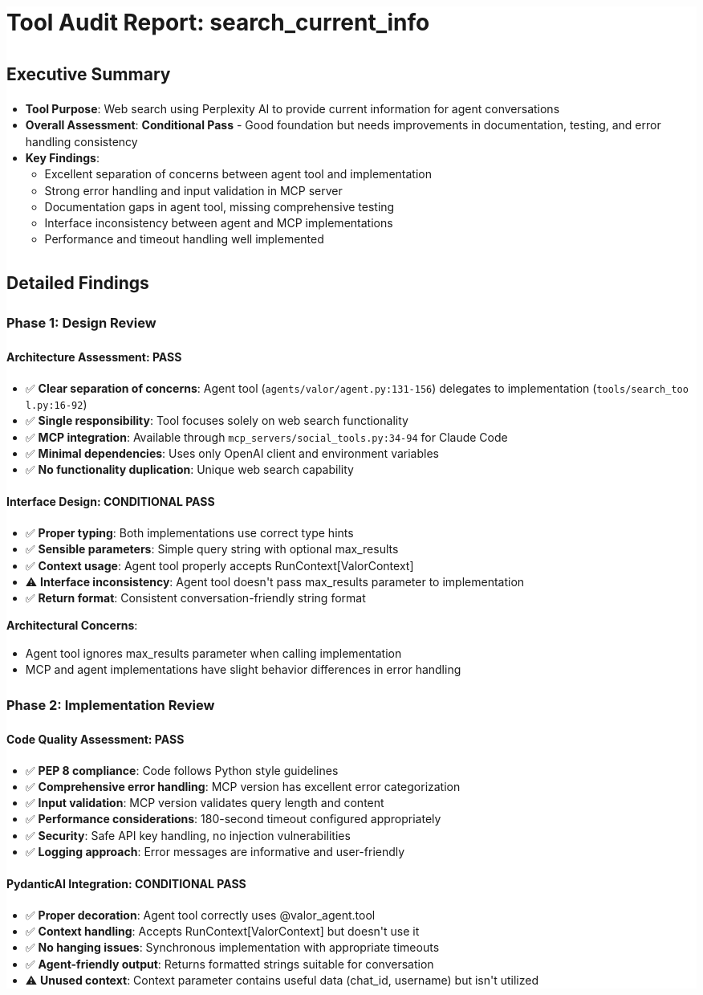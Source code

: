 # Tool Audit Report: search_current_info

## Executive Summary
- **Tool Purpose**: Web search using Perplexity AI to provide current information for agent conversations
- **Overall Assessment**: **Conditional Pass** - Good foundation but needs improvements in documentation, testing, and error handling consistency
- **Key Findings**:
  - Excellent separation of concerns between agent tool and implementation
  - Strong error handling and input validation in MCP server
  - Documentation gaps in agent tool, missing comprehensive testing
  - Interface inconsistency between agent and MCP implementations
  - Performance and timeout handling well implemented

## Detailed Findings

### Phase 1: Design Review

#### Architecture Assessment: **PASS**
- ✅ **Clear separation of concerns**: Agent tool (`agents/valor/agent.py:131-156`) delegates to implementation (`tools/search_tool.py:16-92`)
- ✅ **Single responsibility**: Tool focuses solely on web search functionality
- ✅ **MCP integration**: Available through `mcp_servers/social_tools.py:34-94` for Claude Code
- ✅ **Minimal dependencies**: Uses only OpenAI client and environment variables
- ✅ **No functionality duplication**: Unique web search capability

#### Interface Design: **CONDITIONAL PASS**
- ✅ **Proper typing**: Both implementations use correct type hints
- ✅ **Sensible parameters**: Simple query string with optional max_results
- ✅ **Context usage**: Agent tool properly accepts RunContext[ValorContext]
- ⚠️ **Interface inconsistency**: Agent tool doesn't pass max_results parameter to implementation
- ✅ **Return format**: Consistent conversation-friendly string format

**Architectural Concerns**:
- Agent tool ignores max_results parameter when calling implementation
- MCP and agent implementations have slight behavior differences in error handling

### Phase 2: Implementation Review

#### Code Quality Assessment: **PASS**
- ✅ **PEP 8 compliance**: Code follows Python style guidelines
- ✅ **Comprehensive error handling**: MCP version has excellent error categorization
- ✅ **Input validation**: MCP version validates query length and content
- ✅ **Performance considerations**: 180-second timeout configured appropriately
- ✅ **Security**: Safe API key handling, no injection vulnerabilities
- ✅ **Logging approach**: Error messages are informative and user-friendly

#### PydanticAI Integration: **CONDITIONAL PASS**
- ✅ **Proper decoration**: Agent tool correctly uses @valor_agent.tool
- ✅ **Context handling**: Accepts RunContext[ValorContext] but doesn't use it
- ✅ **No hanging issues**: Synchronous implementation with appropriate timeouts
- ✅ **Agent-friendly output**: Returns formatted strings suitable for conversation
- ⚠️ **Unused context**: Context parameter contains useful data (chat_id, username) but isn't utilized
